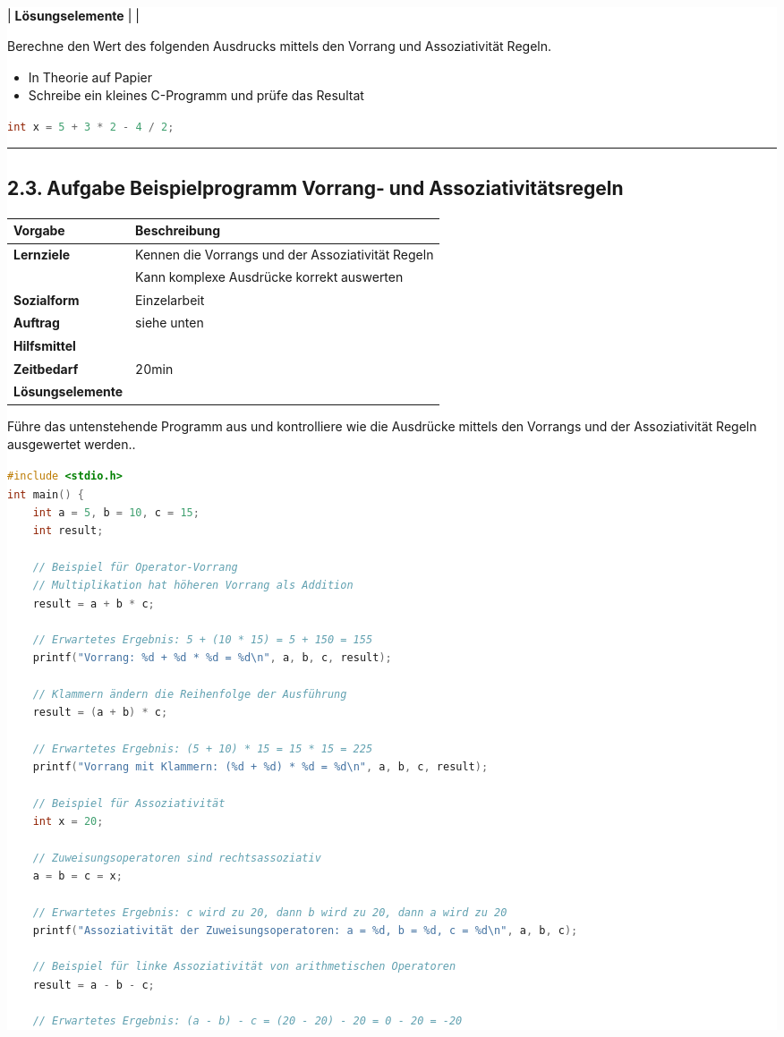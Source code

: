 | **Lösungselemente** |                                                   |

Berechne den Wert des folgenden Ausdrucks mittels den Vorrang und Assoziativität Regeln.

- In Theorie auf Papier
- Schreibe ein kleines C-Programm und prüfe das Resultat

```c
int x = 5 + 3 * 2 - 4 / 2;
```

---

## 2.3. Aufgabe Beispielprogramm Vorrang- und Assoziativitätsregeln

| **Vorgabe**         | **Beschreibung**                                  |
| :------------------ | :------------------------------------------------ |
| **Lernziele**       | Kennen die Vorrangs und der Assoziativität Regeln |
|                     | Kann komplexe Ausdrücke korrekt auswerten         |
| **Sozialform**      | Einzelarbeit                                      |
| **Auftrag**         | siehe unten                                       |
| **Hilfsmittel**     |                                                   |
| **Zeitbedarf**      | 20min                                             |
| **Lösungselemente** |                                                   |

Führe das untenstehende Programm aus und kontrolliere wie die Ausdrücke mittels den Vorrangs und der Assoziativität Regeln ausgewertet werden..

```c
#include <stdio.h>
int main() {
    int a = 5, b = 10, c = 15;
    int result;

    // Beispiel für Operator-Vorrang
    // Multiplikation hat höheren Vorrang als Addition
    result = a + b * c;

    // Erwartetes Ergebnis: 5 + (10 * 15) = 5 + 150 = 155
    printf("Vorrang: %d + %d * %d = %d\n", a, b, c, result);

    // Klammern ändern die Reihenfolge der Ausführung
    result = (a + b) * c;

    // Erwartetes Ergebnis: (5 + 10) * 15 = 15 * 15 = 225
    printf("Vorrang mit Klammern: (%d + %d) * %d = %d\n", a, b, c, result);

    // Beispiel für Assoziativität
    int x = 20;

    // Zuweisungsoperatoren sind rechtsassoziativ
    a = b = c = x;

    // Erwartetes Ergebnis: c wird zu 20, dann b wird zu 20, dann a wird zu 20
    printf("Assoziativität der Zuweisungsoperatoren: a = %d, b = %d, c = %d\n", a, b, c);

    // Beispiel für linke Assoziativität von arithmetischen Operatoren
    result = a - b - c;

    // Erwartetes Ergebnis: (a - b) - c = (20 - 20) - 20 = 0 - 20 = -20
```